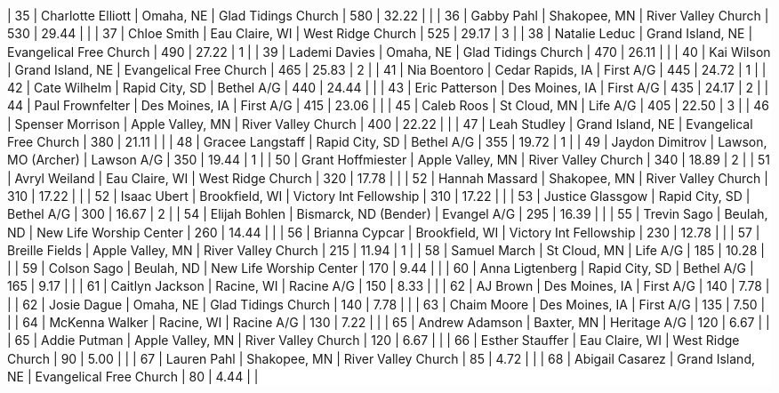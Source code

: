 |   35 | Charlotte Elliott  | Omaha, NE             | Glad Tidings Church     |   580 |  32.22 |      |
|   36 | Gabby Pahl         | Shakopee, MN          | River Valley Church     |   530 |  29.44 |      |
|   37 | Chloe Smith        | Eau Claire, WI        | West Ridge Church       |   525 |  29.17 |    3 |
|   38 | Natalie Leduc      | Grand Island, NE      | Evangelical Free Church |   490 |  27.22 |    1 |
|   39 | Lademi Davies      | Omaha, NE             | Glad Tidings Church     |   470 |  26.11 |      |
|   40 | Kai Wilson         | Grand Island, NE      | Evangelical Free Church |   465 |  25.83 |    2 |
|   41 | Nia Boentoro       | Cedar Rapids, IA      | First A/G               |   445 |  24.72 |    1 |
|   42 | Cate Wilhelm       | Rapid City, SD        | Bethel A/G              |   440 |  24.44 |      |
|   43 | Eric Patterson     | Des Moines, IA        | First A/G               |   435 |  24.17 |    2 |
|   44 | Paul Frownfelter   | Des Moines, IA        | First A/G               |   415 |  23.06 |      |
|   45 | Caleb Roos         | St Cloud, MN          | Life A/G                |   405 |  22.50 |    3 |
|   46 | Spenser Morrison   | Apple Valley, MN      | River Valley Church     |   400 |  22.22 |      |
|   47 | Leah Studley       | Grand Island, NE      | Evangelical Free Church |   380 |  21.11 |      |
|   48 | Gracee Langstaff   | Rapid City, SD        | Bethel A/G              |   355 |  19.72 |    1 |
|   49 | Jaydon Dimitrov    | Lawson, MO (Archer)   | Lawson A/G              |   350 |  19.44 |    1 |
|   50 | Grant Hoffmiester  | Apple Valley, MN      | River Valley Church     |   340 |  18.89 |    2 |
|   51 | Avryl Weiland      | Eau Claire, WI        | West Ridge Church       |   320 |  17.78 |      |
|   52 | Hannah Massard     | Shakopee, MN          | River Valley Church     |   310 |  17.22 |      |
|   52 | Isaac Ubert        | Brookfield, WI        | Victory Int Fellowship  |   310 |  17.22 |      |
|   53 | Justice Glassgow   | Rapid City, SD        | Bethel A/G              |   300 |  16.67 |    2 |
|   54 | Elijah Bohlen      | Bismarck, ND (Bender) | Evangel A/G             |   295 |  16.39 |      |
|   55 | Trevin Sago        | Beulah, ND            | New Life Worship Center |   260 |  14.44 |      |
|   56 | Brianna Cypcar     | Brookfield, WI        | Victory Int Fellowship  |   230 |  12.78 |      |
|   57 | Breille Fields     | Apple Valley, MN      | River Valley Church     |   215 |  11.94 |    1 |
|   58 | Samuel March       | St Cloud, MN          | Life A/G                |   185 |  10.28 |      |
|   59 | Colson Sago        | Beulah, ND            | New Life Worship Center |   170 |   9.44 |      |
|   60 | Anna Ligtenberg    | Rapid City, SD        | Bethel A/G              |   165 |   9.17 |      |
|   61 | Caitlyn Jackson    | Racine, WI            | Racine A/G              |   150 |   8.33 |      |
|   62 | AJ Brown           | Des Moines, IA        | First A/G               |   140 |   7.78 |      |
|   62 | Josie Dague        | Omaha, NE             | Glad Tidings Church     |   140 |   7.78 |      |
|   63 | Chaim Moore        | Des Moines, IA        | First A/G               |   135 |   7.50 |      |
|   64 | McKenna Walker     | Racine, WI            | Racine A/G              |   130 |   7.22 |      |
|   65 | Andrew Adamson     | Baxter, MN            | Heritage A/G            |   120 |   6.67 |      |
|   65 | Addie Putman       | Apple Valley, MN      | River Valley Church     |   120 |   6.67 |      |
|   66 | Esther Stauffer    | Eau Claire, WI        | West Ridge Church       |    90 |   5.00 |      |
|   67 | Lauren Pahl        | Shakopee, MN          | River Valley Church     |    85 |   4.72 |      |
|   68 | Abigail Casarez    | Grand Island, NE      | Evangelical Free Church |    80 |   4.44 |      |